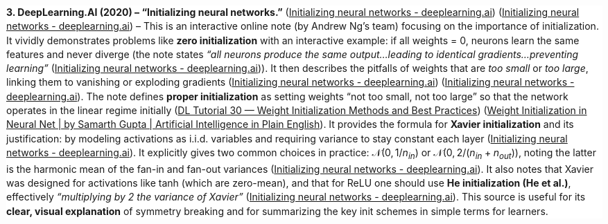 **3. DeepLearning.AI (2020) – “Initializing neural networks.”** ([Initializing neural networks - deeplearning.ai](https://www.deeplearning.ai/ai-notes/initialization/#:~:text=Initialization%20can%20have%20a%20significant,initialize%20neural%20network%20parameters%20effectively)) ([Initializing neural networks - deeplearning.ai](https://www.deeplearning.ai/ai-notes/initialization/#:~:text=In%20practice%2C%20Machine%20Learning%20Engineers,1%5D%7D%7D%24%20and%20%24%5Cfrac%7B1%7D%7Bn%5E%7B%5Bl)) – This is an interactive online note (by Andrew Ng’s team) focusing on the importance of initialization. It vividly demonstrates problems like **zero initialization** with an interactive example: if all weights = 0, neurons learn the same features and never diverge (the note states *“all neurons produce the same output…leading to identical gradients…preventing learning”* ([Initializing neural networks - deeplearning.ai](https://www.deeplearning.ai/ai-notes/initialization/#:~:text=,the%20same%20features%20during%20training))). It then describes the pitfalls of weights that are *too small* or *too large*, linking them to vanishing or exploding gradients ([Initializing neural networks - deeplearning.ai](https://www.deeplearning.ai/ai-notes/initialization/#:~:text=Initialization%20can%20have%20a%20significant,initialize%20neural%20network%20parameters%20effectively)) ([Initializing neural networks - deeplearning.ai](https://www.deeplearning.ai/ai-notes/initialization/#:~:text=I%20The%20importance%20of%20effective,initialization)). The note defines **proper initialization** as setting weights “not too small, not too large” so that the network operates in the linear regime initially ([DL Tutorial 30 — Weight Initialization Methods and Best Practices](https://ai.plainenglish.io/dl-tutorial-30-weight-initialization-methods-and-best-practices-53c06aef0fb7#:~:text=Practices%20ai,How%20to)) ([Weight Initialization in Neural Net | by Samarth Gupta | Artificial Intelligence in Plain English](https://ai.plainenglish.io/weight-initialization-in-neural-net-d4d3bd5789af#:~:text=,good%20variance)). It provides the formula for **Xavier initialization** and its justification: by modeling activations as i.i.d. variables and requiring variance to stay constant each layer ([Initializing neural networks - deeplearning.ai](https://www.deeplearning.ai/ai-notes/initialization/#:~:text=In%20practice%2C%20Machine%20Learning%20Engineers,1%5D%7D%7D%24%20and%20%24%5Cfrac%7B1%7D%7Bn%5E%7B%5Bl)). It explicitly gives two common choices in practice: $\mathcal{N}(0,1/n_{in})$ or $\mathcal{N}(0,2/(n_{in}+n_{out}))$, noting the latter is the harmonic mean of the fan-in and fan-out variances ([Initializing neural networks - deeplearning.ai](https://www.deeplearning.ai/ai-notes/initialization/#:~:text=In%20practice%2C%20Machine%20Learning%20Engineers,1%5D%7D%7D%24%20and%20%24%5Cfrac%7B1%7D%7Bn%5E%7B%5Bl)). It also notes that Xavier was designed for activations like tanh (which are zero-mean), and that for ReLU one should use **He initialization (He et al.)**, effectively *“multiplying by 2 the variance of Xavier”* ([Initializing neural networks - deeplearning.ai](https://www.deeplearning.ai/ai-notes/initialization/#:~:text=This%20is%20a%20theoretical%20justification,as%20the%20one%20for%20tanh)). This source is useful for its **clear, visual explanation** of symmetry breaking and for summarizing the key init schemes in simple terms for learners.
